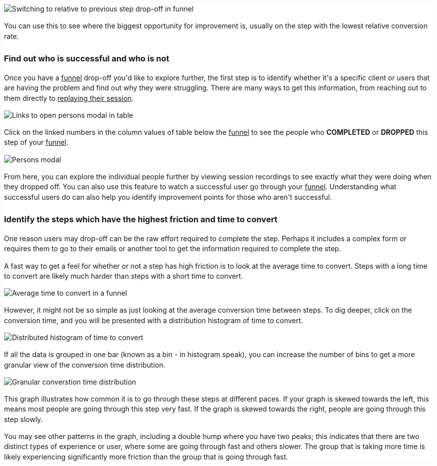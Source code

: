 ![Switching to relative to previous step drop-off in [funnel](funnels)](../../images/docs/user-guides/switch-to-relative-drop-off.png)

You can use this to see where the biggest opportunity for improvement is, usually on the step with the lowest relative conversion rate.

### Find out who is successful and who is not

Once you have a [funnel](funnels) drop-off you'd like to explore further, the first step is to identify whether it's a specific client or users that are having the problem and find out why they were struggling. There are many ways to get this information, from reaching out to them directly to [replaying their session](/docs/user-guides/sessions).

![Links to open persons modal in table](../../images/docs/user-guides/average-time-to-convert.png)

Click on the linked numbers in the column values of table below the [funnel](funnels) to see the people who **COMPLETED** or **DROPPED** this step of your [funnel](funnels).

![Persons modal](../../images/docs/user-guides/persons-modal.png)

From here, you can explore the individual people further by viewing session recordings to see exactly what they were doing when they dropped off. You can also use this feature to watch a successful user go through your [funnel](funnels). Understanding what successful users do can also help you identify improvement points for those who aren't successful.

### Identify the steps which have the highest friction and time to convert

One reason users may drop-off can be the raw effort required to complete the step. Perhaps it includes a complex form or requires them to go to their emails or another tool to get the information required to complete the step.

A fast way to get a feel for whether or not a step has high friction is to look at the average time to convert. Steps with a long time to convert are likely much harder than steps with a short time to convert.

![Average time to convert in a [funnel](funnels)](../../images/docs/user-guides/average-time-to-convert.png)

However, it might not be so simple as just looking at the average conversion time between steps. To dig deeper, click on the conversion time, and you will be presented with a distribution histogram of time to convert.

![Distributed histogram of time to convert](../../images/docs/user-guides/distribution-histogram-time-to-convert.png)

If all the data is grouped in one bar (known as a bin - in histogram speak), you can increase the number of bins to get a more granular view of the conversion time distribution.

![Granular converstion time distribution](../../images/docs/user-guides/granular-conversion-time-distribution.png)

This graph illustrates how common it is to go through these steps at different paces. If your graph is skewed towards the left, this means most people are going through this step very fast. If the graph is skewed towards the right, people are going through this step slowly.

You may see other patterns in the graph, including a double hump where you have two peaks; this indicates that there are two distinct types of experience or user, where some are going through fast and others slower. The group that is taking more time is likely experiencing significantly more friction than the group that is going through fast.
